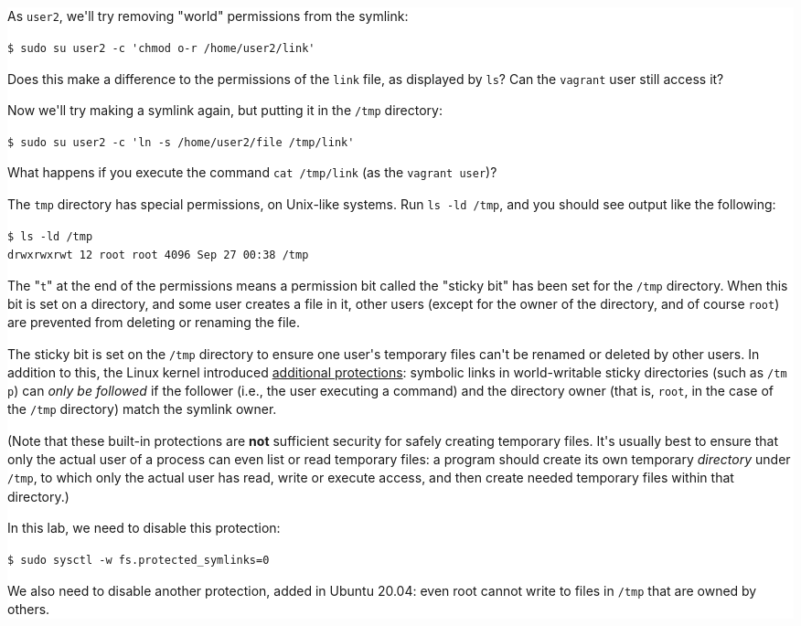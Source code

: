As `user2`, we'll try removing "world" permissions from the symlink:

```
$ sudo su user2 -c 'chmod o-r /home/user2/link'
```

Does this make a difference to the permissions of the `link` file,
as displayed by `ls`? Can the `vagrant` user still access it?



Now we'll try making a symlink again, but putting it in the `/tmp` directory:

```
$ sudo su user2 -c 'ln -s /home/user2/file /tmp/link'
```

What happens if you execute the command `cat /tmp/link` (as the `vagrant user`)?



The `tmp` directory has special permissions, on Unix-like systems. Run `ls -ld /tmp`,
and you should see output like the following:

```
$ ls -ld /tmp
drwxrwxrwt 12 root root 4096 Sep 27 00:38 /tmp
```

The "`t`" at the end of the permissions means a permission bit called the "sticky bit"
has been set for the `/tmp` directory.
When this bit is set on a directory, and some user creates a file in it,
other users (except for the owner of the directory, and of course `root`) are
prevented from deleting or renaming the file.


 
The sticky bit is set on the `/tmp` directory to ensure one user's temporary
files can't be renamed or deleted by other users.
In addition to this, the Linux kernel introduced [additional protections][linux-symlinks]:
symbolic links in world-writable sticky directories (such as `/tmp`) can *only be followed*
if the follower (i.e., the user executing a command) and the directory owner (that is,
`root`, in the case of the `/tmp` directory) match the symlink owner.

[linux-symlinks]: https://lwn.net/Articles/390323/



(Note that these built-in protections are **not** sufficient security for safely
creating temporary files. It's usually best to ensure that only the actual user
of a process
can even list or read temporary files: a program should create its own temporary
*directory* under `/tmp`, to which only the actual user has read, write or execute
access, and then create needed temporary files within that directory.)
 
In this lab, we need to disable this protection:

```
$ sudo sysctl -w fs.protected_symlinks=0
```

We also need to disable another protection, added in Ubuntu 20.04:
even root cannot write to files in `/tmp` that are owned by others.


[linux-sec]: https://www.usenix.org/legacy/event/sec02/wright.html
[linux-sec-guide]: https://www.starlab.io/blog/a-brief-tour-of-linux-security-modules 
[^gecos-fn]: Called the ["GECOS" field][gecos-field], for historical reasons --
[gecos-field]: https://en.wikipedia.org/wiki/Gecos_field
[gecos-history]: https://www.redhat.com/sysadmin/linux-gecos-demystified 
[guest]: https://help.ubuntu.com/community/PasswordlessGuestAccount
[^etc-passwd-perms]: `/etc/passwd` being world-readable doesn't
[john]: https://www.openwall.com/john/